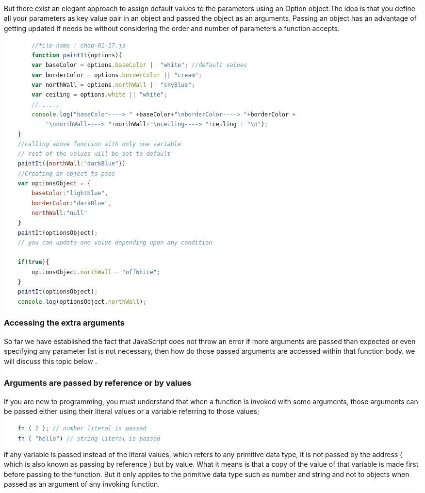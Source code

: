  
 But there exist an elegant approach to assign default values to the parameters using an Option object.The idea is that you define all your parameters as key value pair in an object and passed the object as an arguments. Passing an object has an advantage of getting updated if needs be without considering the order and number of parameters a function accepts.

```javascript
        //file-name : chap-01-17.js
        function paintIt(options){
        var baseColor = options.baseColor || "white"; //default values
        var borderColor = options.borderColor || "cream";
        var northWall = options.northWall || "skyBlue";
        var ceiling = options.white || "white";
        //......
        console.log("baseColor----> " +baseColor+"\nborderColor----> "+borderColor +
            "\nnorthWall----> "+northWall+"\nceiling----> "+ceiling + "\n");
    }
    //calling above function with only one variable
    // rest of the values will be set to default
    paintIt({northWall:"darkBlue"}) 
    //Creating an object to pass
    var optionsObject = {
        baseColor:"lightBlue",
        borderColor:"darkBlue",
        northWall:"null"
    }
    paintIt(optionsObject);
    // you can update one value depending upon any condition
    
    if(true){
        optionsObject.northWall = "offWhite";
    }
    paintIt(optionsObject);
    console.log(optionsObject.northWall);
```

### Accessing the extra arguments

So far we have established the fact that JavaScript does not throw an error if more arguments are passed than expected or even specifying any parameter list is not necessary,  then how do those passed arguments are accessed within that function body. we will discuss this topic below .

### Arguments are passed by reference or by values

If you are new to programming, you must understand that when a function is invoked with some arguments, those arguments can be passed either using their literal values or a variable referring to those values;

```javascript
	fn ( 2 ); // number literal is passed
	fn ( "hello") // string literal is passed
```

if any variable is passed instead of the literal values, which refers to any primitive data type, it is not passed by the address ( which is also known as passing by reference ) but by value. What it means is that a copy of the value of that variable is made first before passing to the function. But it only applies to the primitive data type such as number and string and not to objects when passed as an argument of any invoking function.
